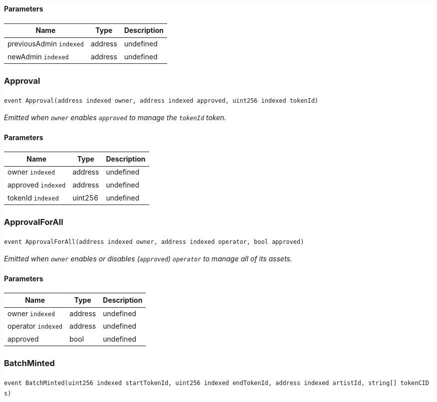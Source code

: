 


#### Parameters

| Name | Type | Description |
|---|---|---|
| previousAdmin `indexed` | address | undefined |
| newAdmin `indexed` | address | undefined |

### Approval

```solidity
event Approval(address indexed owner, address indexed approved, uint256 indexed tokenId)
```



*Emitted when `owner` enables `approved` to manage the `tokenId` token.*

#### Parameters

| Name | Type | Description |
|---|---|---|
| owner `indexed` | address | undefined |
| approved `indexed` | address | undefined |
| tokenId `indexed` | uint256 | undefined |

### ApprovalForAll

```solidity
event ApprovalForAll(address indexed owner, address indexed operator, bool approved)
```



*Emitted when `owner` enables or disables (`approved`) `operator` to manage all of its assets.*

#### Parameters

| Name | Type | Description |
|---|---|---|
| owner `indexed` | address | undefined |
| operator `indexed` | address | undefined |
| approved  | bool | undefined |

### BatchMinted

```solidity
event BatchMinted(uint256 indexed startTokenId, uint256 indexed endTokenId, address indexed artistId, string[] tokenCIDs)
```
